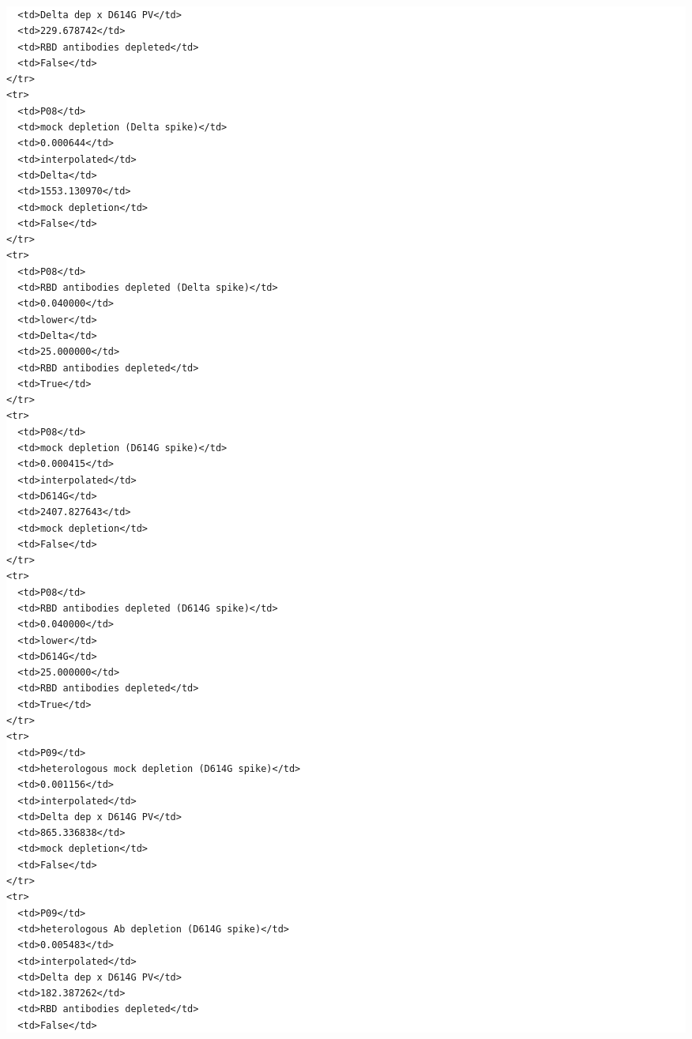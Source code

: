       <td>Delta dep x D614G PV</td>
      <td>229.678742</td>
      <td>RBD antibodies depleted</td>
      <td>False</td>
    </tr>
    <tr>
      <td>P08</td>
      <td>mock depletion (Delta spike)</td>
      <td>0.000644</td>
      <td>interpolated</td>
      <td>Delta</td>
      <td>1553.130970</td>
      <td>mock depletion</td>
      <td>False</td>
    </tr>
    <tr>
      <td>P08</td>
      <td>RBD antibodies depleted (Delta spike)</td>
      <td>0.040000</td>
      <td>lower</td>
      <td>Delta</td>
      <td>25.000000</td>
      <td>RBD antibodies depleted</td>
      <td>True</td>
    </tr>
    <tr>
      <td>P08</td>
      <td>mock depletion (D614G spike)</td>
      <td>0.000415</td>
      <td>interpolated</td>
      <td>D614G</td>
      <td>2407.827643</td>
      <td>mock depletion</td>
      <td>False</td>
    </tr>
    <tr>
      <td>P08</td>
      <td>RBD antibodies depleted (D614G spike)</td>
      <td>0.040000</td>
      <td>lower</td>
      <td>D614G</td>
      <td>25.000000</td>
      <td>RBD antibodies depleted</td>
      <td>True</td>
    </tr>
    <tr>
      <td>P09</td>
      <td>heterologous mock depletion (D614G spike)</td>
      <td>0.001156</td>
      <td>interpolated</td>
      <td>Delta dep x D614G PV</td>
      <td>865.336838</td>
      <td>mock depletion</td>
      <td>False</td>
    </tr>
    <tr>
      <td>P09</td>
      <td>heterologous Ab depletion (D614G spike)</td>
      <td>0.005483</td>
      <td>interpolated</td>
      <td>Delta dep x D614G PV</td>
      <td>182.387262</td>
      <td>RBD antibodies depleted</td>
      <td>False</td>